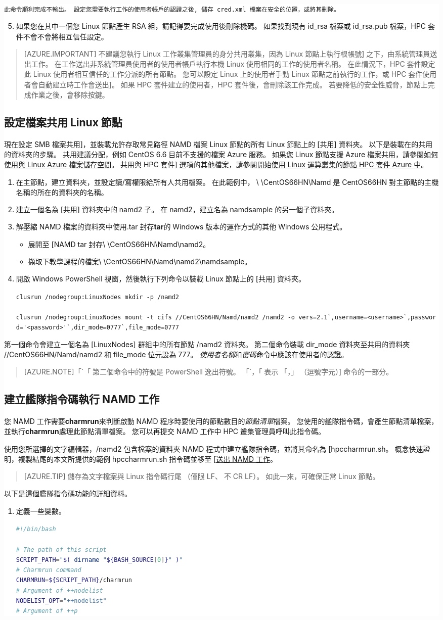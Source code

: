     此命令順利完成不輸出。 設定您需要執行工作的使用者帳戶的認證之後, 儲存 cred.xml 檔案在安全的位置，或將其刪除。

5.  如果您在其中一個您 Linux 節點產生 RSA 組，請記得要完成使用後刪除機碼。 如果找到現有 id_rsa 檔案或 id_rsa.pub 檔案，HPC 套件不會不會將相互信任設定。

>[AZURE.IMPORTANT] 不建議您執行 Linux 工作叢集管理員的身分共用叢集，因為 Linux 節點上執行根帳號] 之下，由系統管理員送出工作。 在工作送出非系統管理員使用者的使用者帳戶執行本機 Linux 使用相同的工作的使用者名稱。 在此情況下，HPC 套件設定此 Linux 使用者相互信任的工作分派的所有節點。 您可以設定 Linux 上的使用者手動 Linux 節點之前執行的工作，或 HPC 套件使用者會自動建立時工作會送出]。 如果 HPC 套件建立的使用者，HPC 套件後，會刪除該工作完成。 若要降低的安全性威脅，節點上完成作業之後，會移除按鍵。

## <a name="set-up-a-file-share-for-linux-nodes"></a>設定檔案共用 Linux 節點

現在設定 SMB 檔案共用]，並裝載允許存取常見路徑 NAMD 檔案 Linux 節點的所有 Linux 節點上的 [共用] 資料夾。 以下是裝載在的共用的資料夾的步驟。 共用建議分配，例如 CentOS 6.6 目前不支援的檔案 Azure 服務。 如果您 Linux 節點支援 Azure 檔案共用，請參閱[如何使用與 Linux Azure 檔案儲存空間](../storage/storage-how-to-use-files-linux.md)。 共用與 HPC 套件] 選項的其他檔案，請參閱[開始使用 Linux 運算叢集的節點 HPC 套件 Azure 中](virtual-machines-linux-classic-hpcpack-cluster.md)。

1.  在主節點，建立資料夾，並設定讀/寫權限給所有人共用檔案。 在此範例中， \\ \\CentOS66HN\Namd 是 CentOS66HN 對主節點的主機名稱的所在的資料夾的名稱。

2. 建立一個名為 [共用] 資料夾中的 namd2 子。 在 namd2，建立名為 namdsample 的另一個子資料夾。

3. 解壓縮 NAMD 檔案的資料夾中使用.tar 封存**tar**的 Windows 版本的運作方式的其他 Windows 公用程式。 
    * 展開至 [NAMD tar 封存\\ \\CentOS66HN\Namd\namd2。
    
    * 擷取下教學課程的檔案\\ \\CentOS66HN\Namd\namd2\namdsample。

4. 開啟 Windows PowerShell 視窗，然後執行下列命令以裝載 Linux 節點上的 [共用] 資料夾。

    ```command
    clusrun /nodegroup:LinuxNodes mkdir -p /namd2

    clusrun /nodegroup:LinuxNodes mount -t cifs //CentOS66HN/Namd/namd2 /namd2 -o vers=2.1`,username=<username>`,password='<password>'`,dir_mode=0777`,file_mode=0777
    ```

第一個命令會建立一個名為 [LinuxNodes] 群組中的所有節點 /namd2 資料夾。 第二個命令裝載 dir_mode 資料夾至共用的資料夾 //CentOS66HN/Namd/namd2 和 file_mode 位元設為 777。 *使用者名稱*和*密碼*命令中應該在使用者的認證。

>[AZURE.NOTE]「\`「 第二個命令中的符號是 PowerShell 逸出符號。 「\`，「 表示 「，」 （逗號字元）] 命令的一部分。


## <a name="create-a-bash-script-to-run-a-namd-job"></a>建立艦隊指令碼執行 NAMD 工作

您 NAMD 工作需要**charmrun**來判斷啟動 NAMD 程序時要使用的節點數目的*節點清單*檔案。 您使用的艦隊指令碼，會產生節點清單檔案，並執行**charmrun**處理此節點清單檔案。 您可以再提交 NAMD 工作中 HPC 叢集管理員呼叫此指令碼。

使用您所選擇的文字編輯器，/namd2 包含檔案的資料夾 NAMD 程式中建立艦隊指令碼，並將其命名為 [hpccharmrun.sh。 概念快速證明，複製結尾的本文所提供的範例 hpccharmrun.sh 指令碼並移至 [[送出 NAMD 工作](#submit-a-namd-job)。

>[AZURE.TIP] 儲存為文字檔案與 Linux 指令碼行尾 （僅限 LF、 不 CR LF）。 如此一來，可確保正常 Linux 節點。

以下是這個艦隊指令碼功能的詳細資料。 

1.  定義一些變數。

    ```bash
    #!/bin/bash

    # The path of this script
    SCRIPT_PATH="$( dirname "${BASH_SOURCE[0]}" )"
    # Charmrun command
    CHARMRUN=${SCRIPT_PATH}/charmrun
    # Argument of ++nodelist
    NODELIST_OPT="++nodelist"
    # Argument of ++p

[keygen]: ./media/virtual-machines-linux-classic-hpcpack-cluster-namd/keygen.png
[keys]: ./media/virtual-machines-linux-classic-hpcpack-cluster-namd/keys.png
[namd_job]: ./media/virtual-machines-linux-classic-hpcpack-cluster-namd/namd_job.png
[job_resources]: ./media/virtual-machines-linux-classic-hpcpack-cluster-namd/job_resources.png
[creds]: ./media/virtual-machines-linux-classic-hpcpack-cluster-namd/creds.png
[task_details]: ./media/virtual-machines-linux-classic-hpcpack-cluster-namd/task_details.png
[vmd_view]: ./media/virtual-machines-linux-classic-hpcpack-cluster-namd/vmd_view.png